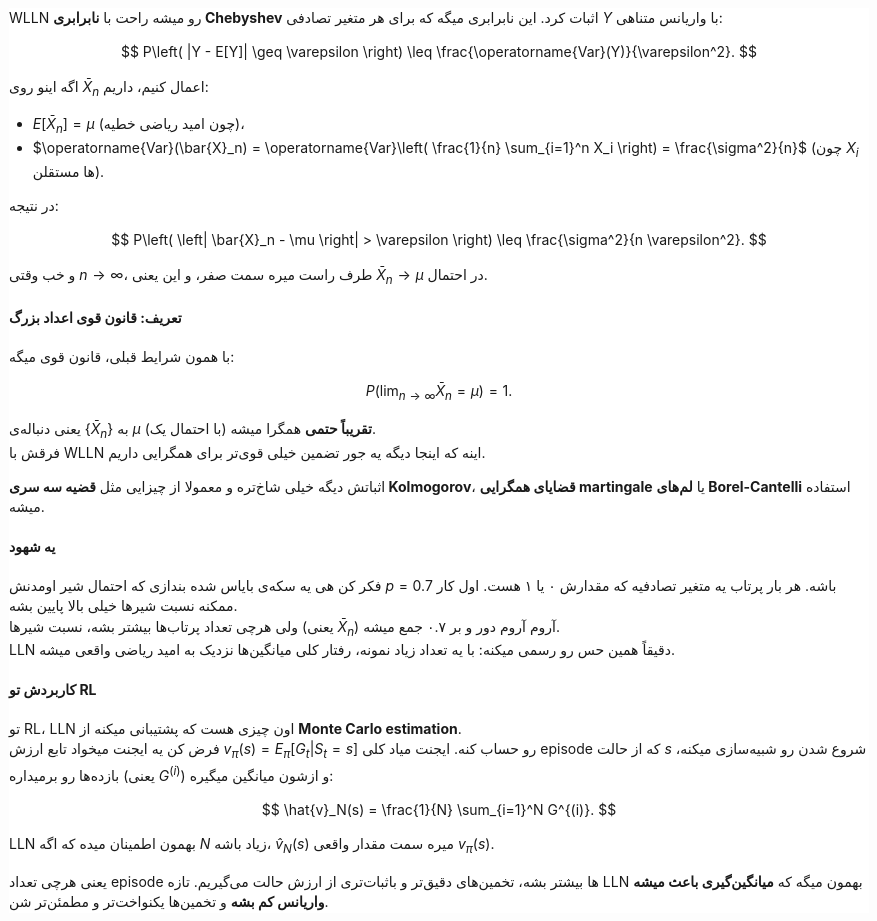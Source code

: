 WLLN رو میشه راحت با **نابرابری Chebyshev** اثبات کرد. این نابرابری میگه که برای هر متغیر تصادفی $Y$ با واریانس متناهی:

$$
P\left( |Y - E[Y]| \geq \varepsilon \right) \leq \frac{\operatorname{Var}(Y)}{\varepsilon^2}.
$$

اگه اینو روی $\bar{X}_n$ اعمال کنیم، داریم:
- $E[\bar{X}_n] = \mu$ (چون امید ریاضی خطیه)،
- $\operatorname{Var}(\bar{X}_n) = \operatorname{Var}\left( \frac{1}{n} \sum_{i=1}^n X_i \right) = \frac{\sigma^2}{n}$ (چون $X_i$ ها مستقلن).

در نتیجه:

$$
P\left( \left| \bar{X}_n - \mu \right| > \varepsilon \right) \leq \frac{\sigma^2}{n \varepsilon^2}.
$$

و خب وقتی $n \to \infty$، طرف راست میره سمت صفر، و این یعنی $\bar{X}_n \to \mu$ در احتمال.

#### تعریف: قانون قوی اعداد بزرگ

با همون شرایط قبلی، قانون قوی میگه:

$$
P\left( \lim_{n \to \infty} \bar{X}_n = \mu \right) = 1.
$$

یعنی دنباله‌ی $\{\bar{X}_n\}$ به $\mu$ **تقریباً حتمی** همگرا میشه (با احتمال یک).  
فرقش با WLLN اینه که اینجا دیگه یه جور تضمین خیلی قوی‌تر برای همگرایی داریم.

اثباتش دیگه خیلی شاخ‌تره و معمولا از چیزایی مثل **قضیه سه سری Kolmogorov**، **قضایای همگرایی martingale** یا **لم‌های Borel-Cantelli** استفاده میشه.

#### یه شهود

فکر کن هی یه سکه‌ی بایاس شده بندازی که احتمال شیر اومدنش $p = 0.7$ باشه. هر بار پرتاب یه متغیر تصادفیه که مقدارش ۰ یا ۱ هست. اول کار ممکنه نسبت شیرها خیلی بالا پایین بشه.  
ولی هرچی تعداد پرتاب‌ها بیشتر بشه، نسبت شیرها (یعنی $\bar{X}_n$) آروم آروم دور و بر ۰.۷ جمع میشه.  
LLN دقیقاً همین حس رو رسمی میکنه: با یه تعداد زیاد نمونه، رفتار کلی میانگین‌ها نزدیک به امید ریاضی واقعی میشه.

#### کاربردش تو RL

تو RL، LLN اون چیزی هست که پشتیبانی میکنه از **Monte Carlo estimation**.  
فرض کن یه ایجنت میخواد تابع ارزش $v_\pi(s) = E_\pi[G_t | S_t = s]$ رو حساب کنه. ایجنت میاد کلی episode که از حالت $s$ شروع شدن رو شبیه‌سازی میکنه، بازده‌ها رو برمیداره (یعنی $G^{(i)}$) و ازشون میانگین میگیره:

$$
\hat{v}_N(s) = \frac{1}{N} \sum_{i=1}^N G^{(i)}.
$$

LLN بهمون اطمینان میده که اگه $N$ زیاد باشه، $\hat{v}_N(s)$ میره سمت مقدار واقعی $v_\pi(s)$.

یعنی هرچی تعداد episode ها بیشتر بشه، تخمین‌های دقیق‌تر و باثبات‌تری از ارزش حالت می‌گیریم. تازه LLN بهمون میگه که **میانگین‌گیری باعث میشه واریانس کم بشه** و تخمین‌ها یکنواخت‌تر و مطمئن‌تر شن.
